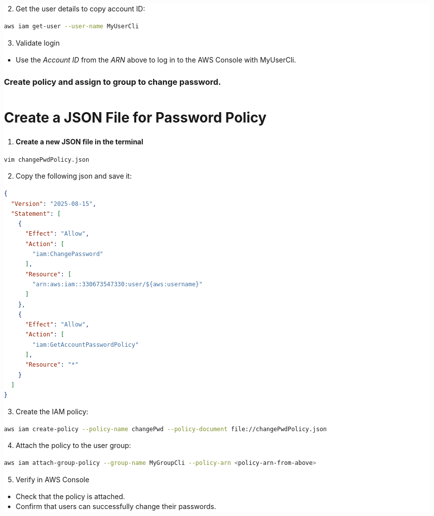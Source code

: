 2. Get the user details to copy account ID:
```bash
aws iam get-user --user-name MyUserCli
```

3. Validate login
- Use the *Account ID* from the *ARN* above to log in to the AWS Console with MyUserCli.

### Create policy and assign to group to change password.

# Create a JSON File for Password Policy

1. **Create a new JSON file in the terminal**  
```bash
vim changePwdPolicy.json
```

2. Copy the following json and save it:
```json
{
  "Version": "2025-08-15",
  "Statement": [
    {
      "Effect": "Allow",
      "Action": [
        "iam:ChangePassword"
      ],
      "Resource": [
        "arn:aws:iam::330673547330:user/${aws:username}"
      ]
    },
    {
      "Effect": "Allow",
      "Action": [
        "iam:GetAccountPasswordPolicy"
      ],
      "Resource": "*"
    }
  ]
}
```

3. Create the IAM policy:
```bash
aws iam create-policy --policy-name changePwd --policy-document file://changePwdPolicy.json
```

4. Attach the policy to the user group:
```bash
aws iam attach-group-policy --group-name MyGroupCli --policy-arn <policy-arn-from-above>
```

5. Verify in AWS Console
- Check that the policy is attached.
- Confirm that users can successfully change their passwords.
